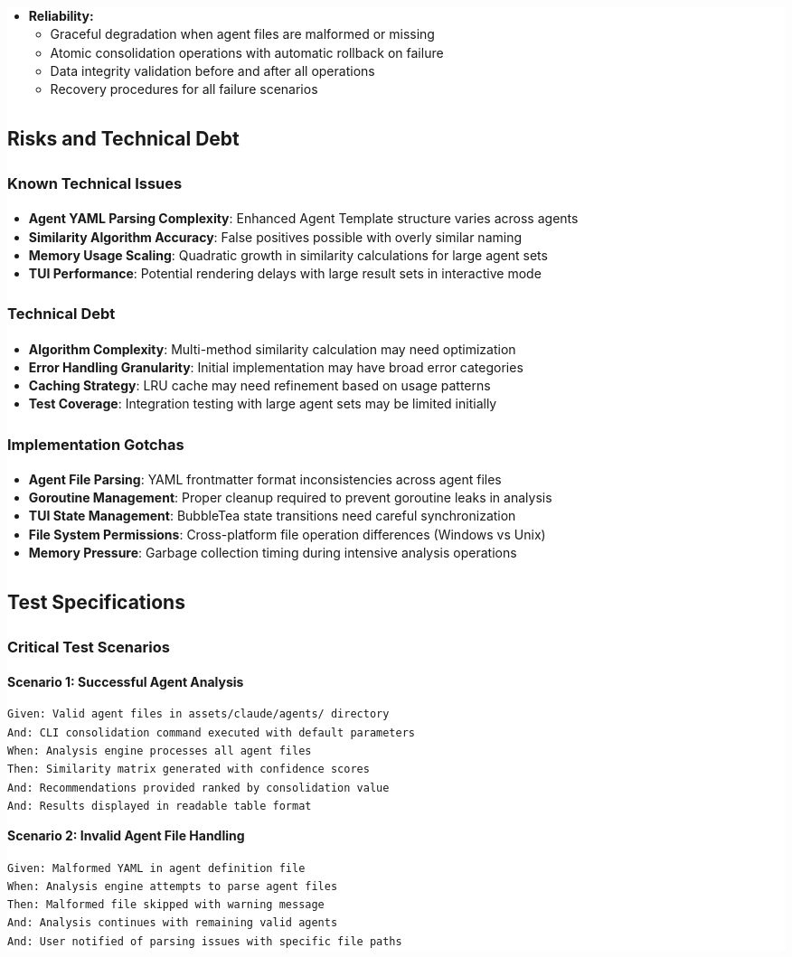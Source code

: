 - **Reliability:**
  - Graceful degradation when agent files are malformed or missing
  - Atomic consolidation operations with automatic rollback on failure
  - Data integrity validation before and after all operations
  - Recovery procedures for all failure scenarios

## Risks and Technical Debt

### Known Technical Issues

- **Agent YAML Parsing Complexity**: Enhanced Agent Template structure varies across agents
- **Similarity Algorithm Accuracy**: False positives possible with overly similar naming
- **Memory Usage Scaling**: Quadratic growth in similarity calculations for large agent sets
- **TUI Performance**: Potential rendering delays with large result sets in interactive mode

### Technical Debt

- **Algorithm Complexity**: Multi-method similarity calculation may need optimization
- **Error Handling Granularity**: Initial implementation may have broad error categories
- **Caching Strategy**: LRU cache may need refinement based on usage patterns
- **Test Coverage**: Integration testing with large agent sets may be limited initially

### Implementation Gotchas

- **Agent File Parsing**: YAML frontmatter format inconsistencies across agent files
- **Goroutine Management**: Proper cleanup required to prevent goroutine leaks in analysis
- **TUI State Management**: BubbleTea state transitions need careful synchronization
- **File System Permissions**: Cross-platform file operation differences (Windows vs Unix)
- **Memory Pressure**: Garbage collection timing during intensive analysis operations

## Test Specifications

### Critical Test Scenarios

**Scenario 1: Successful Agent Analysis**
```gherkin
Given: Valid agent files in assets/claude/agents/ directory
And: CLI consolidation command executed with default parameters
When: Analysis engine processes all agent files
Then: Similarity matrix generated with confidence scores
And: Recommendations provided ranked by consolidation value
And: Results displayed in readable table format
```

**Scenario 2: Invalid Agent File Handling**
```gherkin
Given: Malformed YAML in agent definition file
When: Analysis engine attempts to parse agent files
Then: Malformed file skipped with warning message
And: Analysis continues with remaining valid agents
And: User notified of parsing issues with specific file paths
```
